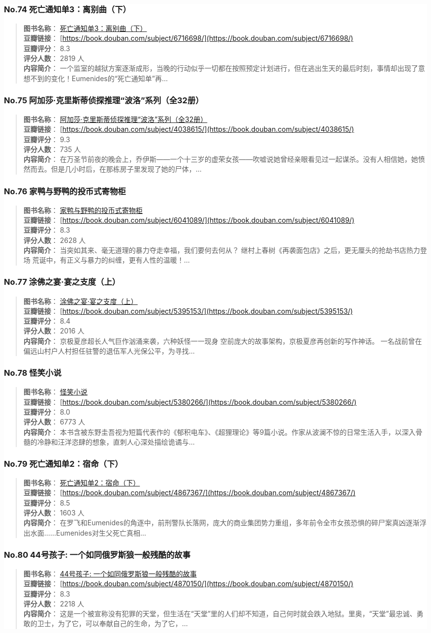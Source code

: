 ### No.74 死亡通知单3：离别曲（下）
 > **图书名称**： [死亡通知单3：离别曲（下）](https://book.douban.com/subject/6716698/)  
 > **豆瓣链接**： [https://book.douban.com/subject/6716698/](https://book.douban.com/subject/6716698/)  
 > **豆瓣评分**： 8.3  
 > **评分人数**： 2819 人  
 > **内容简介**： 一个监室的越狱方案逐渐成形，当晚的行动似乎一切都在按照预定计划进行，但在逃出生天的最后时刻，事情却出现了意想不到的变化！Eumenides的“死亡通知单”再...  

### No.75 阿加莎·克里斯蒂侦探推理“波洛”系列（全32册）
 > **图书名称**： [阿加莎·克里斯蒂侦探推理“波洛”系列（全32册）](https://book.douban.com/subject/4038615/)  
 > **豆瓣链接**： [https://book.douban.com/subject/4038615/](https://book.douban.com/subject/4038615/)  
 > **豆瓣评分**： 9.3  
 > **评分人数**： 735 人  
 > **内容简介**： 在万圣节前夜的晚会上，乔伊斯——一个十三岁的虚荣女孩——吹嘘说她曾经亲眼看见过一起谋杀。没有人相信她，她愤然而去。但是几小时后，在那栋房子里发现了她的尸体，...  

### No.76 家鸭与野鸭的投币式寄物柜
 > **图书名称**： [家鸭与野鸭的投币式寄物柜](https://book.douban.com/subject/6041089/)  
 > **豆瓣链接**： [https://book.douban.com/subject/6041089/](https://book.douban.com/subject/6041089/)  
 > **豆瓣评分**： 8.3  
 > **评分人数**： 2628 人  
 > **内容简介**： 当突如其来、毫无道理的暴力夺走幸福，我们要何去何从？
继村上春树《再袭面包店》之后，更无厘头的抢劫书店热力登场
荒诞中，有正义与暴力的纠缠，更有人性的温暖！...  

### No.77 涂佛之宴·宴之支度（上）
 > **图书名称**： [涂佛之宴·宴之支度（上）](https://book.douban.com/subject/5395153/)  
 > **豆瓣链接**： [https://book.douban.com/subject/5395153/](https://book.douban.com/subject/5395153/)  
 > **豆瓣评分**： 8.4  
 > **评分人数**： 2016 人  
 > **内容简介**： 京极夏彦超长人气巨作汹涌来袭，六种妖怪一一现身
空前庞大的故事架构，京极夏彦再创新的写作神话。
一名战前曾在偏远山村户人村担任驻警的退伍军人光保公平，为寻找...  

### No.78 怪笑小说
 > **图书名称**： [怪笑小说](https://book.douban.com/subject/5380266/)  
 > **豆瓣链接**： [https://book.douban.com/subject/5380266/](https://book.douban.com/subject/5380266/)  
 > **豆瓣评分**： 8.0  
 > **评分人数**： 6773 人  
 > **内容简介**： 本书含被东野圭吾视为短篇代表作的《郁积电车》、《超狸理论》等9篇小说。作家从波澜不惊的日常生活入手，以深入骨髓的冷静和汪洋恣肆的想象，直刺人心深处描绘诡谲与...  

### No.79 死亡通知单2：宿命（下）
 > **图书名称**： [死亡通知单2：宿命（下）](https://book.douban.com/subject/4867367/)  
 > **豆瓣链接**： [https://book.douban.com/subject/4867367/](https://book.douban.com/subject/4867367/)  
 > **豆瓣评分**： 8.5  
 > **评分人数**： 1603 人  
 > **内容简介**： 在罗飞和Eumenides的角逐中，前刑警队长落网，庞大的商业集团势力重组，多年前令全市女孩恐惧的碎尸案真凶逐渐浮出水面……Eumenides对生父死亡真相...  

### No.80 44号孩子: 一个如同俄罗斯狼一般残酷的故事
 > **图书名称**： [44号孩子: 一个如同俄罗斯狼一般残酷的故事](https://book.douban.com/subject/4870150/)  
 > **豆瓣链接**： [https://book.douban.com/subject/4870150/](https://book.douban.com/subject/4870150/)  
 > **豆瓣评分**： 8.3  
 > **评分人数**： 2218 人  
 > **内容简介**： 这是一个被宣称没有犯罪的天堂，但生活在“天堂”里的人们却不知道，自己何时就会跌入地狱。里奥，“天堂”最忠诚、勇敢的卫士，为了它，可以奉献自己的生命，为了它，...  
